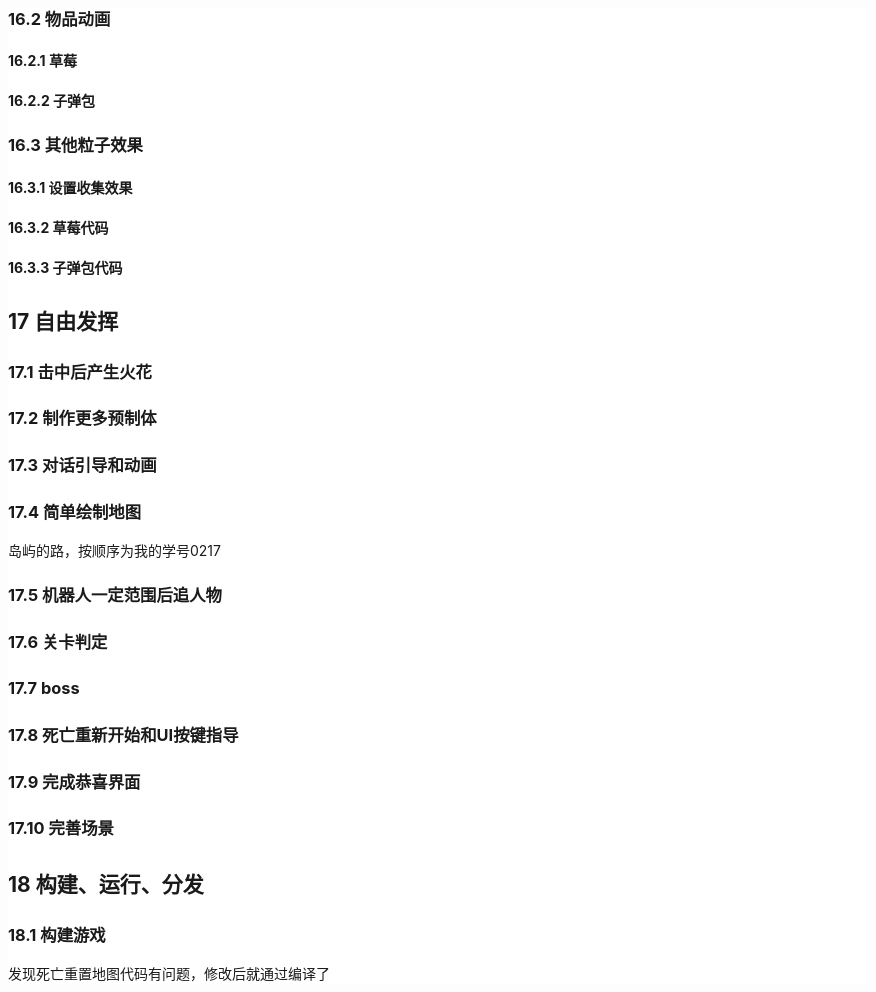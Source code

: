 ### 16.2 物品动画

#### 16.2.1 草莓

#### 16.2.2 子弹包

### 16.3 其他粒子效果

#### 16.3.1 设置收集效果

#### 16.3.2 草莓代码

#### 16.3.3 子弹包代码

## 17 自由发挥

### 17.1 击中后产生火花

### 17.2 制作更多预制体

### 17.3 对话引导和动画

### 17.4 简单绘制地图

岛屿的路，按顺序为我的学号0217

### 17.5 机器人一定范围后追人物

### 17.6 关卡判定

### 17.7 boss

### 17.8 死亡重新开始和UI按键指导

### 17.9 完成恭喜界面

### 17.10 完善场景

## 18 构建、运行、分发

### 18.1 构建游戏

发现死亡重置地图代码有问题，修改后就通过编译了


